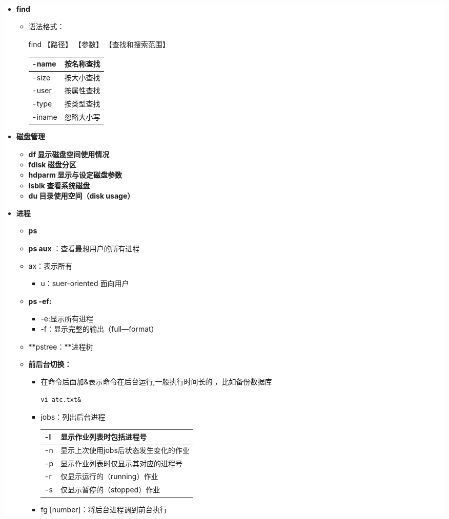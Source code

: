   - **find**

    - 语法格式：

      find 【路径】 【参数】 【查找和搜索范围】

      | -name  | 按名称查找 |
      | ------ | ---------- |
      | -size  | 按大小查找 |
      | -user  | 按属性查找 |
      | -type  | 按类型查找 |
      | -iname | 忽略大小写 |

- **磁盘管理**

  - **df  显示磁盘空间使用情况**
  - **fdisk   磁盘分区**
  - **hdparm    显示与设定磁盘参数**
  - **lsblk 查看系统磁盘**
  - **du 目录使用空间（disk usage）**

- **进程**

  - **ps**
  - **ps aux**  ：查看最想用户的所有进程
  - ax：表示所有
    - u：suer-oriented 面向用户

  - **ps -ef:**

    - -e:显示所有进程
    - -f：显示完整的输出（full—format）

  - **pstree：**进程树

  - **前后台切换：**

    - 在命令后面加&表示命令在后台运行,一般执行时间长的 ，比如备份数据库

      ```
      vi atc.txt&
      ```

    - jobs：列出后台进程

      | -l   | 显示作业列表时包括进程号             |
      | ---- | ------------------------------------ |
      | -n   | 显示上次使用jobs后状态发生变化的作业 |
      | -p   | 显示作业列表时仅显示其对应的进程号   |
      | -r   | 仅显示运行的（running）作业          |
      | -s   | 仅显示暂停的（stopped）作业          |

    - fg [number]：将后台进程调到前台执行
